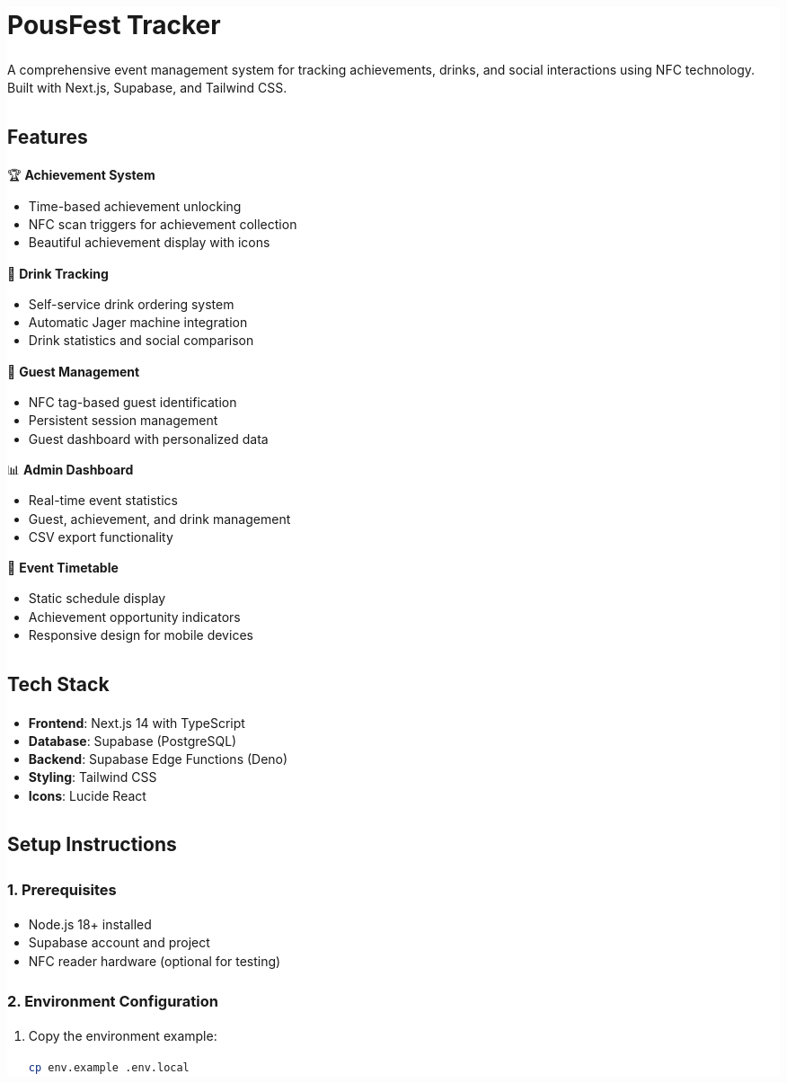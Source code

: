 # PousFest Tracker

A comprehensive event management system for tracking achievements, drinks, and social interactions using NFC technology. Built with Next.js, Supabase, and Tailwind CSS.

## Features

🏆 **Achievement System**
- Time-based achievement unlocking
- NFC scan triggers for achievement collection
- Beautiful achievement display with icons

🍹 **Drink Tracking**
- Self-service drink ordering system
- Automatic Jager machine integration
- Drink statistics and social comparison

👥 **Guest Management**
- NFC tag-based guest identification
- Persistent session management
- Guest dashboard with personalized data

📊 **Admin Dashboard**
- Real-time event statistics
- Guest, achievement, and drink management
- CSV export functionality

📅 **Event Timetable**
- Static schedule display
- Achievement opportunity indicators
- Responsive design for mobile devices

## Tech Stack

- **Frontend**: Next.js 14 with TypeScript
- **Database**: Supabase (PostgreSQL)
- **Backend**: Supabase Edge Functions (Deno)
- **Styling**: Tailwind CSS
- **Icons**: Lucide React

## Setup Instructions

### 1. Prerequisites

- Node.js 18+ installed
- Supabase account and project
- NFC reader hardware (optional for testing)

### 2. Environment Configuration

1. Copy the environment example:
   ```bash
   cp env.example .env.local
   ```
